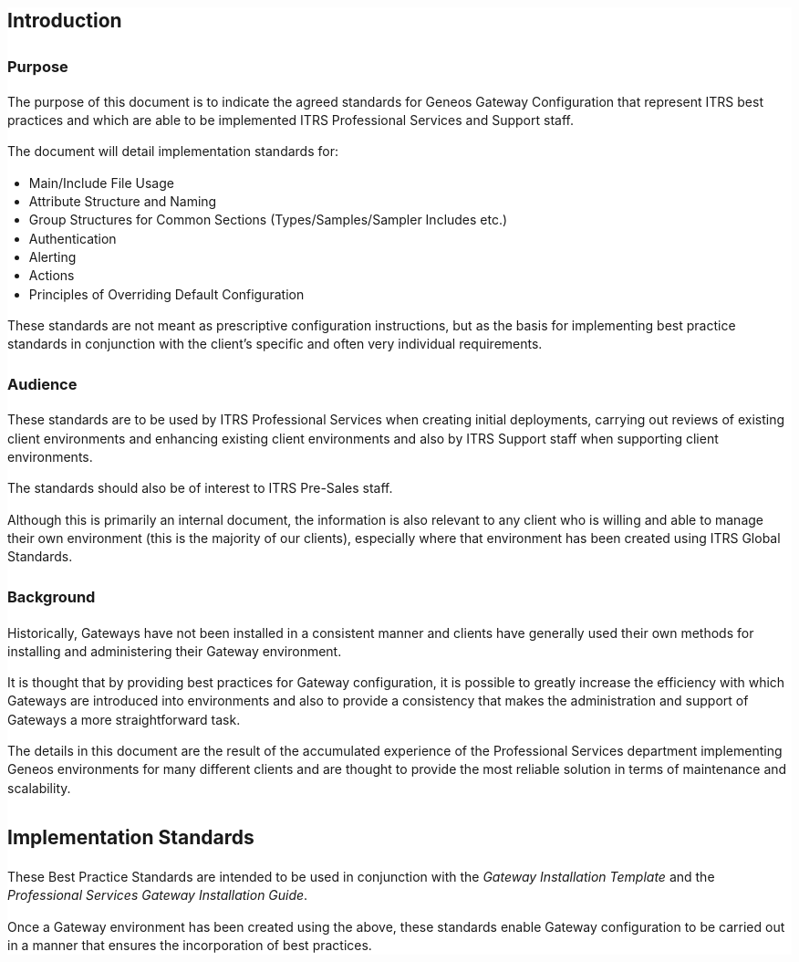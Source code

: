 ## Introduction

### Purpose

The purpose of this document is to indicate the agreed standards for Geneos Gateway Configuration that represent ITRS best practices and which are able to be implemented ITRS Professional Services and Support staff.

The document will detail implementation standards for:

* Main/Include File Usage
* Attribute Structure and Naming
* Group Structures for Common Sections (Types/Samples/Sampler Includes etc.)
* Authentication
* Alerting
* Actions
* Principles of Overriding Default Configuration

These standards are not meant as prescriptive configuration instructions, but as the basis for implementing best practice standards in conjunction with the client’s specific and often very individual requirements.

### Audience

These standards are to be used by ITRS Professional Services when creating initial deployments, carrying out reviews of existing client environments and enhancing existing client environments and also by ITRS Support staff when supporting client environments.

The standards should also be of interest to ITRS Pre-Sales staff.

Although this is primarily an internal document, the information is also relevant to any client who is willing and able to manage their own environment (this is the majority of our clients), especially where that environment has been created using ITRS Global Standards.

### Background

Historically, Gateways have not been installed in a consistent manner and clients have generally used their own methods for installing and administering their Gateway environment.

It is thought that by providing best practices for Gateway configuration, it is possible to greatly increase the efficiency with which Gateways are introduced into environments and also to provide a consistency that makes the administration and support of Gateways a more straightforward task.

The details in this document are the result of the accumulated experience of the Professional Services department implementing Geneos environments for many different clients and are thought to provide the most reliable solution in terms of maintenance and scalability.

## Implementation Standards

These Best Practice Standards are intended to be used in conjunction with the *Gateway Installation Template* and the *Professional Services Gateway Installation Guide*.

Once a Gateway environment has been created using the above, these standards enable Gateway configuration to be carried out in a manner that ensures the incorporation of best practices.

